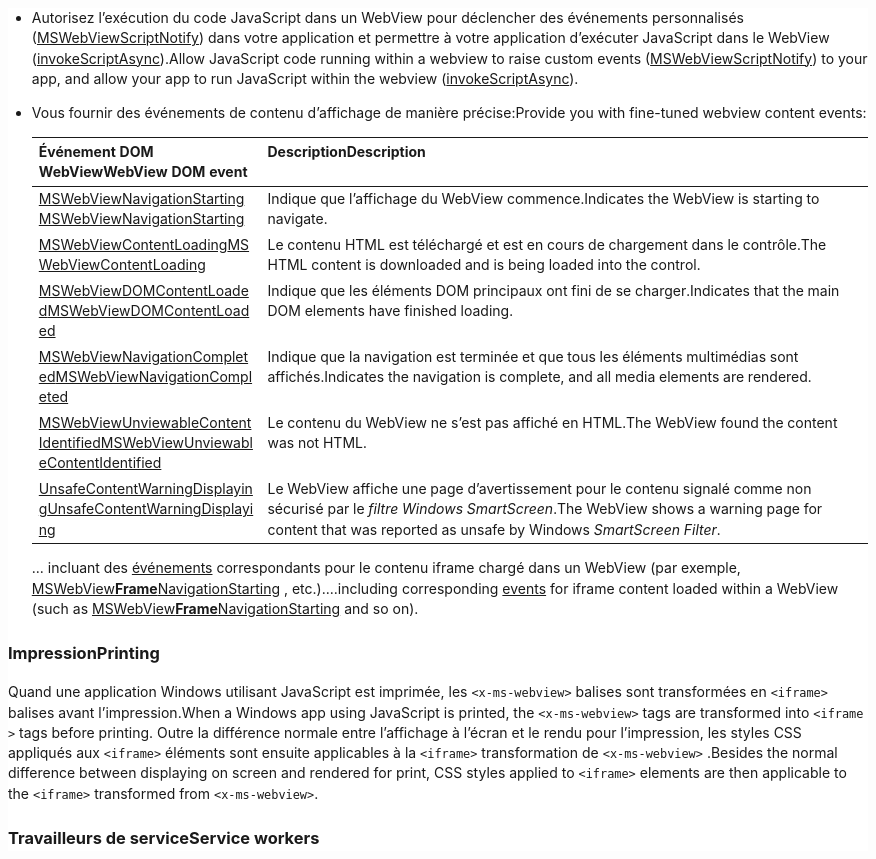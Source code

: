 *   <span data-ttu-id="fb7f4-121">Autorisez l’exécution du code JavaScript dans un WebView pour déclencher des événements personnalisés ([MSWebViewScriptNotify](#mswebviewscriptnotify)) dans votre application et permettre à votre application d’exécuter JavaScript dans le WebView ([invokeScriptAsync](#invokescriptasync)).</span><span class="sxs-lookup"><span data-stu-id="fb7f4-121">Allow JavaScript code running within a webview to raise custom events ([MSWebViewScriptNotify](#mswebviewscriptnotify)) to your app, and allow your app to run JavaScript within the webview ([invokeScriptAsync](#invokescriptasync)).</span></span>  
*   <span data-ttu-id="fb7f4-122">Vous fournir des événements de contenu d’affichage de manière précise:</span><span class="sxs-lookup"><span data-stu-id="fb7f4-122">Provide you with fine-tuned webview content events:</span></span>  
    
    | <span data-ttu-id="fb7f4-123">Événement DOM WebView</span><span class="sxs-lookup"><span data-stu-id="fb7f4-123">WebView DOM event</span></span> | <span data-ttu-id="fb7f4-124">Description</span><span class="sxs-lookup"><span data-stu-id="fb7f4-124">Description</span></span> |  
    |:--- |:--- |  
    | [<span data-ttu-id="fb7f4-125">MSWebViewNavigationStarting</span><span class="sxs-lookup"><span data-stu-id="fb7f4-125">MSWebViewNavigationStarting</span></span>](#mswebviewnavigationstarting) | <span data-ttu-id="fb7f4-126">Indique que l’affichage du WebView commence.</span><span class="sxs-lookup"><span data-stu-id="fb7f4-126">Indicates the WebView is starting to navigate.</span></span>  |  
    | [<span data-ttu-id="fb7f4-127">MSWebViewContentLoading</span><span class="sxs-lookup"><span data-stu-id="fb7f4-127">MSWebViewContentLoading</span></span>](#mswebviewcontentloading) | <span data-ttu-id="fb7f4-128">Le contenu HTML est téléchargé et est en cours de chargement dans le contrôle.</span><span class="sxs-lookup"><span data-stu-id="fb7f4-128">The HTML content is downloaded and is being loaded into the control.</span></span>  |  
    | [<span data-ttu-id="fb7f4-129">MSWebViewDOMContentLoaded</span><span class="sxs-lookup"><span data-stu-id="fb7f4-129">MSWebViewDOMContentLoaded</span></span>](#mswebviewdomcontentloaded) | <span data-ttu-id="fb7f4-130">Indique que les éléments DOM principaux ont fini de se charger.</span><span class="sxs-lookup"><span data-stu-id="fb7f4-130">Indicates that the main DOM elements have finished loading.</span></span>  |  
    | [<span data-ttu-id="fb7f4-131">MSWebViewNavigationCompleted</span><span class="sxs-lookup"><span data-stu-id="fb7f4-131">MSWebViewNavigationCompleted</span></span>](#mswebviewnavigationcompleted) | <span data-ttu-id="fb7f4-132">Indique que la navigation est terminée et que tous les éléments multimédias sont affichés.</span><span class="sxs-lookup"><span data-stu-id="fb7f4-132">Indicates the navigation is complete, and all media elements are rendered.</span></span>  |  
    | [<span data-ttu-id="fb7f4-133">MSWebViewUnviewableContentIdentified</span><span class="sxs-lookup"><span data-stu-id="fb7f4-133">MSWebViewUnviewableContentIdentified</span></span>](#mswebviewunviewablecontentidentified) | <span data-ttu-id="fb7f4-134">Le contenu du WebView ne s’est pas affiché en HTML.</span><span class="sxs-lookup"><span data-stu-id="fb7f4-134">The WebView found the content was not HTML.</span></span>  |  
    | [<span data-ttu-id="fb7f4-135">UnsafeContentWarningDisplaying</span><span class="sxs-lookup"><span data-stu-id="fb7f4-135">UnsafeContentWarningDisplaying</span></span>](#mswebviewunsafecontentwarningdisplaying) | <span data-ttu-id="fb7f4-136">Le WebView affiche une page d’avertissement pour le contenu signalé comme non sécurisé par le *filtre Windows SmartScreen*.</span><span class="sxs-lookup"><span data-stu-id="fb7f4-136">The WebView shows a warning page for content that was reported as unsafe by Windows *SmartScreen Filter*.</span></span>  |  
    
    <span data-ttu-id="fb7f4-137">... incluant des [événements](#events) correspondants pour le contenu iframe chargé dans un WebView (par exemple, [MSWebView**Frame**NavigationStarting](#mswebviewframenavigationstarting) , etc.).</span><span class="sxs-lookup"><span data-stu-id="fb7f4-137">...including corresponding [events](#events) for iframe content loaded within a WebView (such as [MSWebView**Frame**NavigationStarting](#mswebviewframenavigationstarting) and so on).</span></span> 

### <span data-ttu-id="fb7f4-138">Impression</span><span class="sxs-lookup"><span data-stu-id="fb7f4-138">Printing</span></span>  

<span data-ttu-id="fb7f4-139">Quand une application Windows utilisant JavaScript est imprimée, les `<x-ms-webview>` balises sont transformées en `<iframe>` balises avant l’impression.</span><span class="sxs-lookup"><span data-stu-id="fb7f4-139">When a Windows app using JavaScript is printed, the `<x-ms-webview>` tags are transformed into `<iframe>` tags before printing.</span></span>  <span data-ttu-id="fb7f4-140">Outre la différence normale entre l’affichage à l’écran et le rendu pour l’impression, les styles CSS appliqués aux `<iframe>` éléments sont ensuite applicables à la `<iframe>` transformation de `<x-ms-webview>` .</span><span class="sxs-lookup"><span data-stu-id="fb7f4-140">Besides the normal difference between displaying on screen and rendered for print, CSS styles applied to `<iframe>` elements are then applicable to the `<iframe>` transformed from `<x-ms-webview>`.</span></span>  

### <span data-ttu-id="fb7f4-141">Travailleurs de service</span><span class="sxs-lookup"><span data-stu-id="fb7f4-141">Service workers</span></span>  
